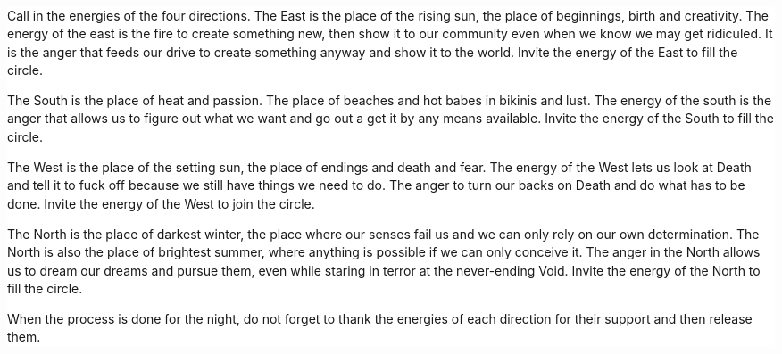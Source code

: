 Call in the energies of the four directions. The East is the place of the rising sun, the place of beginnings, birth and creativity. The energy of the east is the fire to create something new, then show it to our community even when we know we may get ridiculed. It is the anger that feeds our drive to create something anyway and show it to the world. Invite the energy of the East to fill the circle.

The South is the place of heat and passion. The place of beaches and hot babes in bikinis and lust. The energy of the south is the anger that allows us to figure out what we want and go out a get it by any means available. Invite the energy of the South to fill the circle.

The West is the place of the setting sun, the place of endings and death and fear. The energy of the West lets us look at Death and tell it to fuck off because we still have things we need to do. The anger to turn our backs on Death and do what has to be done. Invite the energy of the West to join the circle.

The North is the place of darkest winter, the place where our senses fail us and we can only rely on our own determination. The North is also the place of brightest summer, where anything is possible if we can only conceive it. The anger in the North allows us to dream our dreams and pursue them, even while staring in terror at the never-ending Void. Invite the energy of the North to fill the circle.

When the process is done for the night, do not forget to thank the energies of each direction for their support and then release them.
